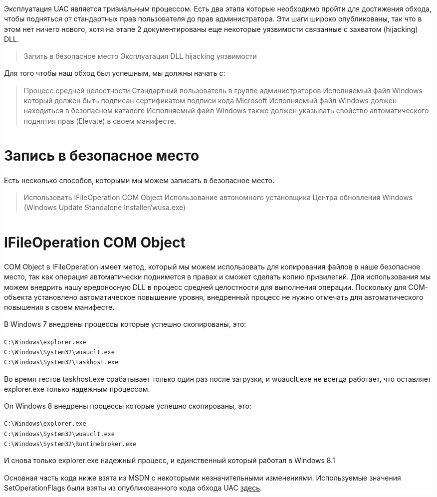Эксплуатация UAC является тривиальным процессом. Есть два этапа которые необходимо пройти для достижения обхода, чтобы подняться от стандартных прав пользователя до прав администратора. Эти шаги широко опубликованы, так что в этом нет ничего нового, хотя на этапе 2 документированы еще некоторые уязвимости связанные с захватом (hijacking) DLL.


   >Запить в безопасное место
    Эксплуатация DLL hijacking уязвимости

Для того чтобы наш обход был успешным, мы должны начать с:

   >Процесс средней целостности
    Стандартный пользователь в группе администраторов
    Исполняемый файл Windows который должен быть подписан сертификатом подписи кода Microsoft
    Исполняемый файл Windows должен находиться в безопасном каталоге
    Исполняемый файл Windows также должен указывать свойство автоматического поднятия прав (Elevate) в своем манифесте.

# Запись в безопасное место
Есть несколько способов, которыми мы можем записать в безопасное место.

   >Использовать IFileOperation COM Object
    Использование автономного установщика Центра обновления Windows (Windows Update Standalone Installer/wusa.exe)

# IFileOperation COM Object

COM Object в IFileOperation имеет метод, который мы можем использовать для копирования файлов в наше безопасное место, так как операция автоматически поднимется в правах и сможет сделать копию привилегий. Для использования мы можем внедрить нашу вредоносную DLL в процесс средней целостности для выполнения операции. Поскольку для COM-объекта установлено автоматическое повышение уровня, внедренный процесс не нужно отмечать для автоматического повышения в своем манифесте.

В Windows 7 внедрены процессы которые успешно скопированы, это:

~~~
C:\Windows\explorer.exe
C:\Windows\System32\wuauclt.exe
C:\Windows\System32\taskhost.exe
~~~

Во время тестов taskhost.exe срабатывает только один раз после загрузки, и wuauclt.exe не всегда работает, что оставляет explorer.exe только надежным процессом.

On Windows 8 внедрены процессы которые успешно скопированы, это:

~~~
C:\Windows\explorer.exe
C:\Windows\System32\wuauclt.exe
C:\Windows\System32\RuntimeBroker.exe
~~~

И снова только explorer.exe надежный процесс, и единственный который работал в Windows 8.1

Основная часть кода ниже взята из MSDN с некоторыми незначительными изменениями. Используемые значения SetOperationFlags были взяты из опубликованного кода обхода UAC [здесь](https://download.pureftpd.org/pub/misc/UAC.cpp).
